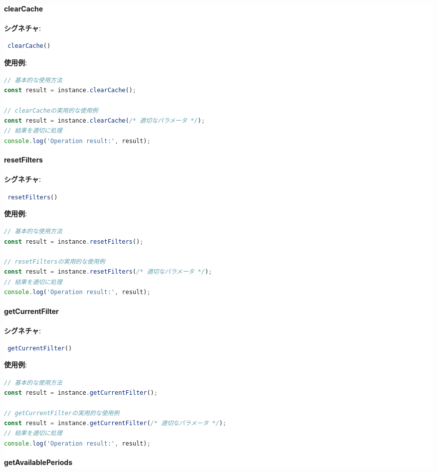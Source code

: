 #### clearCache

**シグネチャ**:
```javascript
 clearCache()
```

**使用例**:
```javascript
// 基本的な使用方法
const result = instance.clearCache();

// clearCacheの実用的な使用例
const result = instance.clearCache(/* 適切なパラメータ */);
// 結果を適切に処理
console.log('Operation result:', result);
```

#### resetFilters

**シグネチャ**:
```javascript
 resetFilters()
```

**使用例**:
```javascript
// 基本的な使用方法
const result = instance.resetFilters();

// resetFiltersの実用的な使用例
const result = instance.resetFilters(/* 適切なパラメータ */);
// 結果を適切に処理
console.log('Operation result:', result);
```

#### getCurrentFilter

**シグネチャ**:
```javascript
 getCurrentFilter()
```

**使用例**:
```javascript
// 基本的な使用方法
const result = instance.getCurrentFilter();

// getCurrentFilterの実用的な使用例
const result = instance.getCurrentFilter(/* 適切なパラメータ */);
// 結果を適切に処理
console.log('Operation result:', result);
```

#### getAvailablePeriods
